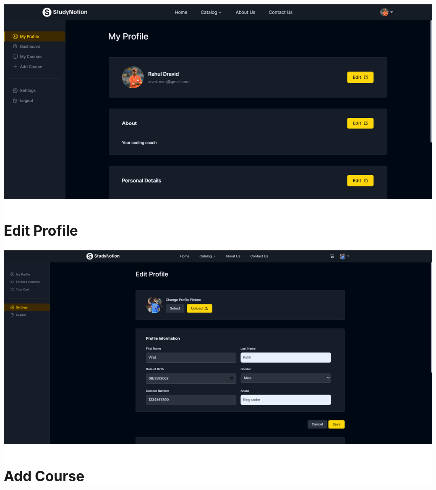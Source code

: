 <img width='100%' src='https://github.com/sahilxpatel/StudyNotion---Ed-tech-Platform/blob/main/screenshots/dashboard.png' />

# Edit Profile
<img width='100%' src='https://github.com/sahilxpatel/StudyNotion---Ed-tech-Platform/blob/main/screenshots/edit%20profile.png' />


# Add Course